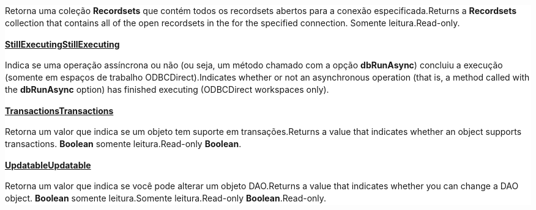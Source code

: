 <td><p><span data-ttu-id="7787d-138">Retorna uma coleção <strong>Recordsets</strong> que contém todos os recordsets abertos para a conexão especificada.</span><span class="sxs-lookup"><span data-stu-id="7787d-138">Returns a <strong>Recordsets</strong> collection that contains all of the open recordsets in the for the specified connection.</span></span> <span data-ttu-id="7787d-139">Somente leitura.</span><span class="sxs-lookup"><span data-stu-id="7787d-139">Read-only.</span></span></p></td>
</tr>
<tr class="even">
<td><p><span data-ttu-id="7787d-140"><strong><a href="connection-stillexecuting-property-dao.md">StillExecuting</a></strong></span><span class="sxs-lookup"><span data-stu-id="7787d-140"><strong><a href="connection-stillexecuting-property-dao.md">StillExecuting</a></strong></span></span></p></td>
<td><p><span data-ttu-id="7787d-141">Indica se uma operação assíncrona ou não (ou seja, um método chamado com a opção <strong>dbRunAsync</strong>) concluiu a execução (somente em espaços de trabalho ODBCDirect).</span><span class="sxs-lookup"><span data-stu-id="7787d-141">Indicates whether or not an asynchronous operation (that is, a method called with the <strong>dbRunAsync</strong> option) has finished executing (ODBCDirect workspaces only).</span></span></p></td>
</tr>
<tr class="odd">
<td><p><span data-ttu-id="7787d-142"><strong><a href="connection-transactions-property-dao.md">Transactions</a></strong></span><span class="sxs-lookup"><span data-stu-id="7787d-142"><strong><a href="connection-transactions-property-dao.md">Transactions</a></strong></span></span></p></td>
<td><p><span data-ttu-id="7787d-143">Retorna um valor que indica se um objeto tem suporte em transações.</span><span class="sxs-lookup"><span data-stu-id="7787d-143">Returns a value that indicates whether an object supports transactions.</span></span> <span data-ttu-id="7787d-144"><strong>Boolean</strong> somente leitura.</span><span class="sxs-lookup"><span data-stu-id="7787d-144">Read-only <strong>Boolean</strong>.</span></span></p></td>
</tr>
<tr class="even">
<td><p><span data-ttu-id="7787d-145"><strong><a href="connection-updatable-property-dao.md">Updatable</a></strong></span><span class="sxs-lookup"><span data-stu-id="7787d-145"><strong><a href="connection-updatable-property-dao.md">Updatable</a></strong></span></span></p></td>
<td><p><span data-ttu-id="7787d-146">Retorna um valor que indica se você pode alterar um objeto DAO.</span><span class="sxs-lookup"><span data-stu-id="7787d-146">Returns a value that indicates whether you can change a DAO object.</span></span> <span data-ttu-id="7787d-147"><strong>Boolean</strong> somente leitura.Somente leitura.</span><span class="sxs-lookup"><span data-stu-id="7787d-147">Read-only <strong>Boolean</strong>.Read-only.</span></span></p></td>
</tr>
</tbody>
</table>

